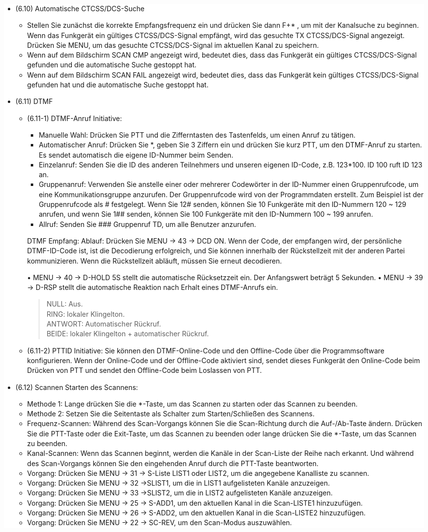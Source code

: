 * (6.10) Automatische CTCSS/DCS-Suche
  * Stellen Sie zunächst die korrekte Empfangsfrequenz ein und drücken Sie dann F+* , um mit der Kanalsuche zu beginnen. Wenn das Funkgerät ein gültiges CTCSS/DCS-Signal empfängt, wird das gesuchte TX CTCSS/DCS-Signal angezeigt. Drücken Sie MENU, um das gesuchte CTCSS/DCS-Signal im aktuellen Kanal zu speichern.
  * Wenn auf dem Bildschirm SCAN CMP angezeigt wird, bedeutet dies, dass das Funkgerät ein gültiges CTCSS/DCS-Signal gefunden und die automatische Suche gestoppt hat.
  * Wenn auf dem Bildschirm SCAN FAIL angezeigt wird, bedeutet dies, dass das Funkgerät kein gültiges CTCSS/DCS-Signal gefunden hat und die automatische Suche gestoppt hat.

* (6.11) DTMF
  * (6.11-1) DTMF-Anruf
  Initiative:
    * Manuelle Wahl: Drücken Sie PTT und die Zifferntasten des Tastenfelds, um einen Anruf zu tätigen.
    * Automatischer Anruf: Drücken Sie *, geben Sie 3 Ziffern ein und drücken Sie kurz PTT, um den DTMF-Anruf zu starten. Es sendet automatisch die eigene ID-Nummer beim Senden.
    * Einzelanruf: Senden Sie die ID des anderen Teilnehmers und unseren eigenen ID-Code, z.B. 123*100. ID 100 ruft ID 123 an.
    * Gruppenanruf: Verwenden Sie anstelle einer oder mehrerer Codewörter in der ID-Nummer einen Gruppenrufcode, um eine Kommunikationsgruppe anzurufen. Der Gruppenrufcode wird von der Programmdaten erstellt. Zum Beispiel ist der Gruppenrufcode als # festgelegt. Wenn Sie 12# senden, können Sie 10 Funkgeräte mit den ID-Nummern 120 ~ 129 anrufen, und wenn Sie 1## senden, können Sie 100 Funkgeräte mit den ID-Nummern 100 ~ 199 anrufen.
    * Allruf: Senden Sie ### Gruppenruf TD, um alle Benutzer anzurufen.

    DTMF Empfang:
      Ablauf:
      Drücken Sie MENU → 43 → DCD ON. Wenn der Code, der empfangen wird, der persönliche DTMF-ID-Code ist, ist die Decodierung erfolgreich, und Sie können innerhalb der Rückstellzeit mit der anderen Partei kommunizieren. Wenn die Rückstellzeit abläuft, müssen Sie erneut decodieren.

      • MENU → 40 → D-HOLD 5S stellt die automatische Rücksetzzeit ein. Der Anfangswert beträgt 5 Sekunden.
      • MENU → 39 → D-RSP stellt die automatische Reaktion nach Erhalt eines DTMF-Anrufs ein. 
      > NULL: Aus.<br>
      > RING: lokaler Klingelton.<br>
      > ANTWORT: Automatischer Rückruf.<br> 
      > BEIDE: lokaler Klingelton + automatischer Rückruf.

  * (6.11-2) PTTID
  Initiative: Sie können den DTMF-Online-Code und den Offline-Code über die Programmsoftware konfigurieren. Wenn der Online-Code und der Offline-Code aktiviert sind, sendet dieses Funkgerät den Online-Code beim Drücken von PTT und sendet den Offline-Code beim Loslassen von PTT.

* (6.12) Scannen
  Starten des Scannens:
    * Methode 1: Lange drücken Sie die *-Taste, um das Scannen zu starten oder das Scannen zu beenden.
    * Methode 2: Setzen Sie die Seitentaste als Schalter zum Starten/Schließen des Scannens.
    * Frequenz-Scannen: Während des Scan-Vorgangs können Sie die Scan-Richtung durch die Auf-/Ab-Taste ändern. Drücken Sie die PTT-Taste oder die Exit-Taste, um das Scannen zu beenden oder lange drücken Sie die *-Taste, um das Scannen zu beenden.
    * Kanal-Scannen: Wenn das Scannen beginnt, werden die Kanäle in der Scan-Liste der Reihe nach erkannt. Und während des Scan-Vorgangs können Sie den eingehenden Anruf durch die PTT-Taste beantworten.
    * Vorgang: Drücken Sie MENU → 31 → S-Liste LIST1 oder LIST2, um die angegebene Kanalliste zu scannen.
    * Vorgang: Drücken Sie MENU → 32 →SLIST1, um die in LIST1 aufgelisteten Kanäle anzuzeigen.
    * Vorgang: Drücken Sie MENU → 33 →SLIST2, um die in LIST2 aufgelisteten Kanäle anzuzeigen.
    * Vorgang: Drücken Sie MENU → 25 → S-ADD1, um den aktuellen Kanal in die Scan-LISTE1 hinzuzufügen.
    * Vorgang: Drücken Sie MENU → 26 → S-ADD2, um den aktuellen Kanal in die Scan-LISTE2 hinzuzufügen.
    * Vorgang: Drücken Sie MENU → 22 → SC-REV, um den Scan-Modus auszuwählen.
